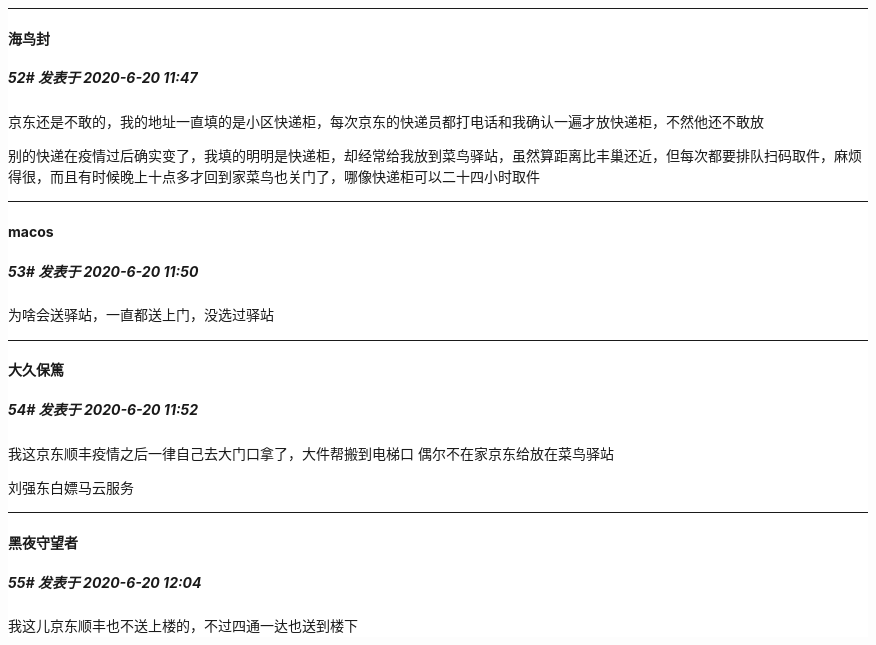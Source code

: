 





-----

####  海鸟封  
##### 52#       发表于 2020-6-20 11:47




京东还是不敢的，我的地址一直填的是小区快递柜，每次京东的快递员都打电话和我确认一遍才放快递柜，不然他还不敢放


别的快递在疫情过后确实变了，我填的明明是快递柜，却经常给我放到菜鸟驿站，虽然算距离比丰巢还近，但每次都要排队扫码取件，麻烦得很，而且有时候晚上十点多才回到家菜鸟也关门了，哪像快递柜可以二十四小时取件







-----

####  macos  
##### 53#       发表于 2020-6-20 11:50




为啥会送驿站，一直都送上门，没选过驿站







-----

####  大久保篤  
##### 54#       发表于 2020-6-20 11:52




我这京东顺丰疫情之后一律自己去大门口拿了，大件帮搬到电梯口
偶尔不在家京东给放在菜鸟驿站

刘强东白嫖马云服务







-----

####  黑夜守望者  
##### 55#       发表于 2020-6-20 12:04




我这儿京东顺丰也不送上楼的，不过四通一达也送到楼下
